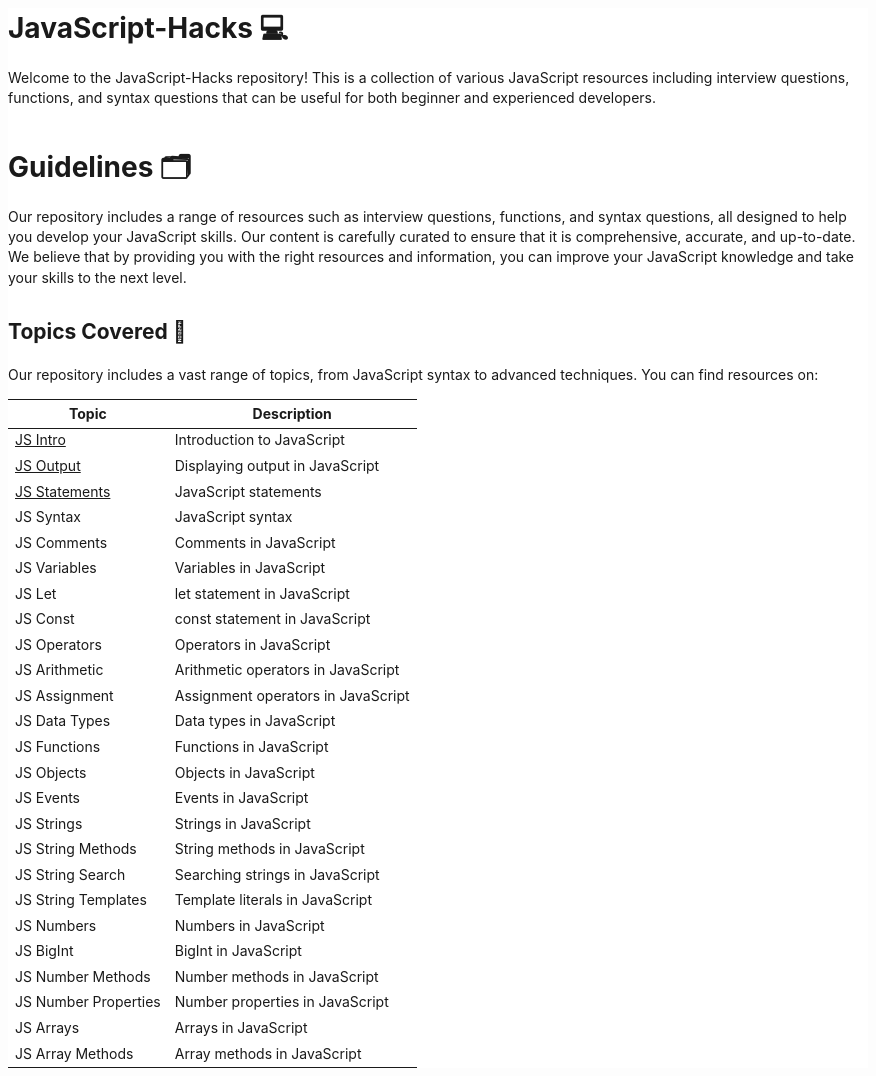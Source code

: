 # JavaScript-Hacks :computer:

Welcome to the JavaScript-Hacks repository! This is a collection of various JavaScript resources including interview questions, functions, and syntax questions that can be useful for both beginner and experienced developers.
# Guidelines 🗂️
Our repository includes a range of resources such as interview questions, functions, and syntax questions, all designed to help you develop your JavaScript skills. Our content is carefully curated to ensure that it is comprehensive, accurate, and up-to-date. We believe that by providing you with the right resources and information, you can improve your JavaScript knowledge and take your skills to the next level.

## Topics Covered 📁

Our repository includes a vast range of topics, from JavaScript syntax to advanced techniques. You can find resources on:

| Topic | Description |
| --- | --- |
| [JS Intro](https://github.com/Skills-Hub/Javascript-Hacks#readme) | Introduction to JavaScript |
| [JS Output](https://github.com/Skills-Hub/Javascript-Hacks/blob/main/JS%20Output/JS%20Output.md) | Displaying output in JavaScript |
| [JS Statements](https://github.com/Skills-Hub/Javascript-Hacks/blob/main/JS%20Statements/JS%20Statements.md) | JavaScript statements |
| JS Syntax | JavaScript syntax |
| JS Comments | Comments in JavaScript |
| JS Variables | Variables in JavaScript |
| JS Let | let statement in JavaScript |
| JS Const | const statement in JavaScript |
| JS Operators | Operators in JavaScript |
| JS Arithmetic | Arithmetic operators in JavaScript |
| JS Assignment | Assignment operators in JavaScript |
| JS Data Types | Data types in JavaScript |
| JS Functions | Functions in JavaScript |
| JS Objects | Objects in JavaScript |
| JS Events | Events in JavaScript |
| JS Strings | Strings in JavaScript |
| JS String Methods | String methods in JavaScript |
| JS String Search | Searching strings in JavaScript |
| JS String Templates | Template literals in JavaScript |
| JS Numbers | Numbers in JavaScript |
| JS BigInt | BigInt in JavaScript |
| JS Number Methods | Number methods in JavaScript |
| JS Number Properties | Number properties in JavaScript |
| JS Arrays | Arrays in JavaScript |
| JS Array Methods | Array methods in JavaScript |